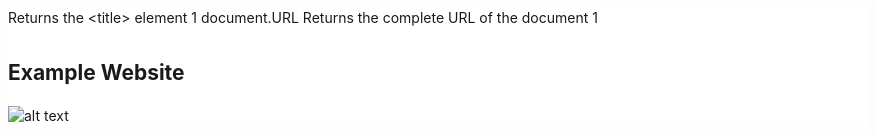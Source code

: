   <td>Returns the &lt;title&gt; element </td>
  <td>1</td>
</tr>
<tr>
  <td>document.URL</td>
  <td>Returns the complete URL of the document </td>
  <td>1</td>
</tr>
</tbody></table>


## Example Website

![alt text](https://github.com/waroi/TurkcellFrontend2023/blob/develop/Ogrenciler/SelahattinDemir/Dersler/Ders22/photos/media.gif)
